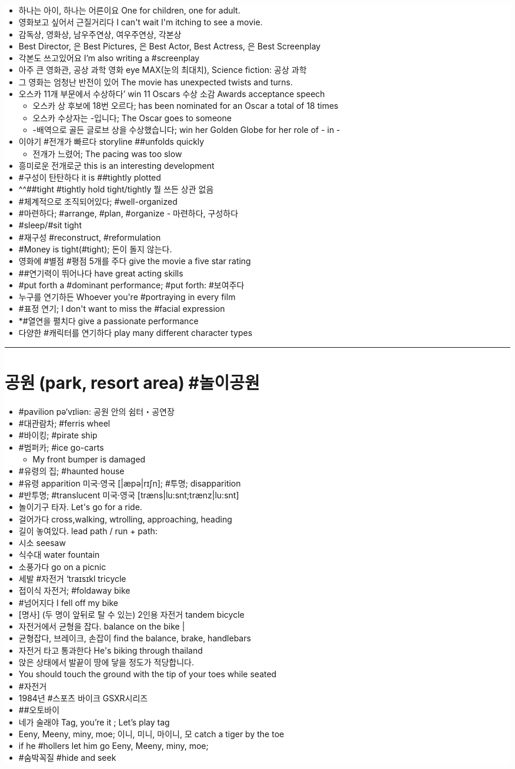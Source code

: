 * 하나는 아이, 하나는 어른이요 				 One for children, one for adult.
* 영화보고 싶어서 근질거리다				 I can't wait I'm itching to see a movie.
* 감독상, 영화상, 남우주연상, 여우주연상, 각본상
* Best Director, 은 Best Pictures, 은 Best Actor, Best Actress, 은 Best Screenplay
* 각본도 쓰고있어요 I’m also writing a #screenplay
* 아주 큰 영화관, 공상 과학 영화 			 eye MAX(눈의 최대치), Science fiction: 공상 과학
* 그 영화는 엄청난 반전이 있어 			 The movie has unexpected twists and turns.
* 오스카 11개 부문에서 수상하다’ 						 win 11 Oscars 수상 소감							 Awards acceptance speech
	* 오스카 상 후보에 18번 오르다; has been nominated for an Oscar a total of 18 times
	* 오스카 수상자는 -입니다; The Oscar goes to someone
	* -배역으로 골든 글로브 상을 수상했습니다; win her Golden Globe for her role of - in -
* 이야기 #전개가 빠르다 storyline ##unfolds quickly
	* 전개가 느렸어; The pacing was too slow
* 흥미로운 전개로군 this is an interesting development
* #구성이 탄탄하다 it is ##tightly plotted
* ^^##tight #tightly hold tight/tightly 뭘 쓰든 상관 없음
* #체계적으로 조직되어있다; #well-organized
* #마련하다; #arrange, #plan, #organize - 마련하다, 구성하다 
* #sleep/#sit tight
* #재구성 #reconstruct, #reformulation
* #Money is tight(#tight); 돈이 돌지 않는다.
* 영화에 #별점 #평점 5개를 주다 give the movie a five star rating
* ##연기력이 뛰어나다 have great acting skills
* #put forth a #dominant performance; #put forth: #보여주다
* 누구를 연기하든 Whoever you're #portraying in every film
* #표정 연기; I don't want to miss the #facial expression
* *#열연을 펼치다 give a passionate performance
* 다양한 #캐릭터를 연기하다 play many different character types
----------------


# 공원 (park, resort area) #놀이공원	

* #pavilion pə‘vɪliən: 공원 안의 쉼터・공연장
* #대관람차; #ferris wheel
* #바이킹; #pirate ship
* #범퍼카; #ice go-carts
  * My front bumper is damaged
* #유령의 집; #haunted house
* #유령 apparition 미국·영국 [|ӕpə|rɪʃn]; #투명; disapparition
* #반투명; #translucent 미국·영국 [trӕns|lu:snt;trӕnz|lu:snt] 
* 놀이기구 타자.	Let's go for a ride.
* 걸어가다	cross,walking, wtrolling, approaching, heading
* 길이 놓여있다.	lead path / run + path: 
* 시소	seesaw
* 식수대	water fountain
* 소풍가다	go on a picnic
* 세발 #자전거									 ‘traɪsɪkl tricycle
* 접이식 자전거; #foldaway bike
* #넘어지다 I fell off my bike
* [명사] (두 명이 앞뒤로 탈 수 있는) 2인용 자전거 			 tandem bicycle
* 자전거에서 균형을 잡다. 						 balance on the bike | 
* 균형잡다, 브레이크, 손잡이 				 find the balance, brake, handlebars
* 자전거 타고 통과한다 					 He's biking through thailand
* 앉은 상태에서 발끝이 땅에 닿을 정도가 적당합니다. 
* You should touch the ground with the tip of your toes while seated
* #자전거
* 1984년 #스포츠 바이크 								 GSXR시리즈
* ##오토바이
* 네가 술래야 Tag, you’re it ; Let’s play tag
* Eeny, Meeny, miny, moe; 이니, 미니, 마이니, 모 catch a tiger by the toe
* if he #hollers let him go Eeny, Meeny, miny, moe;
* #숨박꼭질 #hide and seek